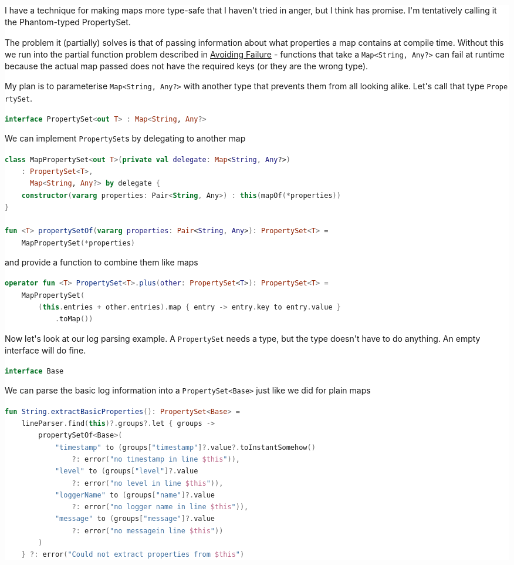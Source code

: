 I have a technique for making maps more type-safe that I haven't tried in anger, but I think has promise. I'm tentatively calling it the Phantom-typed PropertySet.

The problem it (partially) solves is that of passing information about what properties a map contains at compile time. Without this we run into the partial function problem described in [Avoiding Failure](failure-is-not-an-option-part-7.html) - functions that take a `Map<String, Any?>` can fail at runtime because the actual map passed does not have the required keys (or they are the wrong type).

My plan is to parameterise `Map<String, Any?>` with another type that prevents them from all looking alike. Let's call that type `PropertySet`.

```kotlin
interface PropertySet<out T> : Map<String, Any?>
```

We can implement `PropertySet`s by delegating to another map

```kotlin
class MapPropertySet<out T>(private val delegate: Map<String, Any?>)
    : PropertySet<T>,
      Map<String, Any?> by delegate {
    constructor(vararg properties: Pair<String, Any>) : this(mapOf(*properties))
}

fun <T> propertySetOf(vararg properties: Pair<String, Any>): PropertySet<T> =
    MapPropertySet(*properties)
```

and provide a function to combine them like maps

```kotlin
operator fun <T> PropertySet<T>.plus(other: PropertySet<T>): PropertySet<T> =
    MapPropertySet(
        (this.entries + other.entries).map { entry -> entry.key to entry.value }
            .toMap())

```

Now let's look at our log parsing example. A `PropertySet` needs a type, but the type doesn't have to do anything. An empty interface will do fine.

```kotlin
interface Base
```

We can parse the basic log information into a `PropertySet<Base>` just like we did for plain maps

```kotlin
fun String.extractBasicProperties(): PropertySet<Base> =
    lineParser.find(this)?.groups?.let { groups ->
        propertySetOf<Base>(
            "timestamp" to (groups["timestamp"]?.value?.toInstantSomehow()
                ?: error("no timestamp in line $this")),
            "level" to (groups["level"]?.value
                ?: error("no level in line $this")),
            "loggerName" to (groups["name"]?.value
                ?: error("no logger name in line $this")),
            "message" to (groups["message"]?.value
                ?: error("no messagein line $this"))
        )
    } ?: error("Could not extract properties from $this")

```
